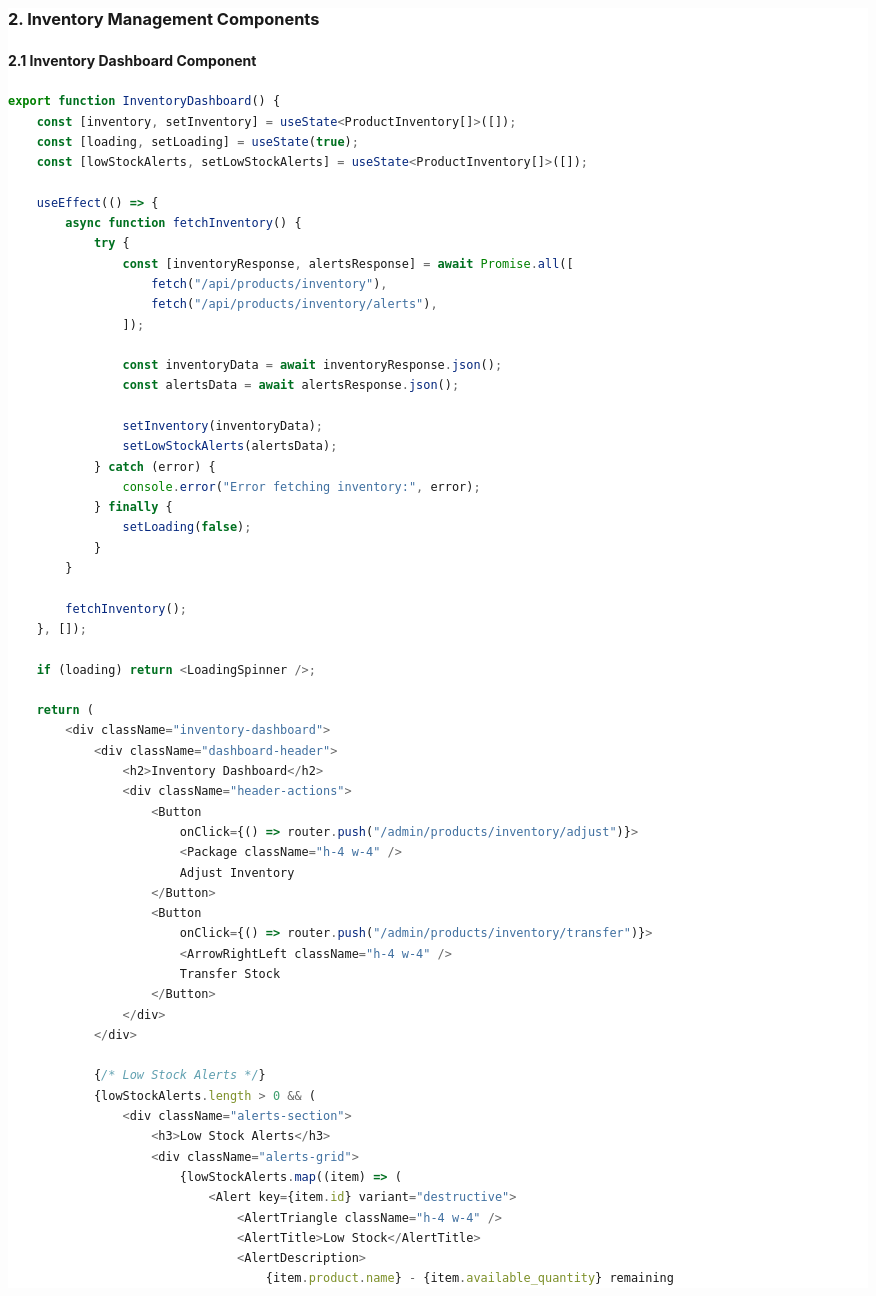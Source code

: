 ### 2. Inventory Management Components

#### 2.1 Inventory Dashboard Component

```typescript
export function InventoryDashboard() {
	const [inventory, setInventory] = useState<ProductInventory[]>([]);
	const [loading, setLoading] = useState(true);
	const [lowStockAlerts, setLowStockAlerts] = useState<ProductInventory[]>([]);

	useEffect(() => {
		async function fetchInventory() {
			try {
				const [inventoryResponse, alertsResponse] = await Promise.all([
					fetch("/api/products/inventory"),
					fetch("/api/products/inventory/alerts"),
				]);

				const inventoryData = await inventoryResponse.json();
				const alertsData = await alertsResponse.json();

				setInventory(inventoryData);
				setLowStockAlerts(alertsData);
			} catch (error) {
				console.error("Error fetching inventory:", error);
			} finally {
				setLoading(false);
			}
		}

		fetchInventory();
	}, []);

	if (loading) return <LoadingSpinner />;

	return (
		<div className="inventory-dashboard">
			<div className="dashboard-header">
				<h2>Inventory Dashboard</h2>
				<div className="header-actions">
					<Button
						onClick={() => router.push("/admin/products/inventory/adjust")}>
						<Package className="h-4 w-4" />
						Adjust Inventory
					</Button>
					<Button
						onClick={() => router.push("/admin/products/inventory/transfer")}>
						<ArrowRightLeft className="h-4 w-4" />
						Transfer Stock
					</Button>
				</div>
			</div>

			{/* Low Stock Alerts */}
			{lowStockAlerts.length > 0 && (
				<div className="alerts-section">
					<h3>Low Stock Alerts</h3>
					<div className="alerts-grid">
						{lowStockAlerts.map((item) => (
							<Alert key={item.id} variant="destructive">
								<AlertTriangle className="h-4 w-4" />
								<AlertTitle>Low Stock</AlertTitle>
								<AlertDescription>
									{item.product.name} - {item.available_quantity} remaining
```